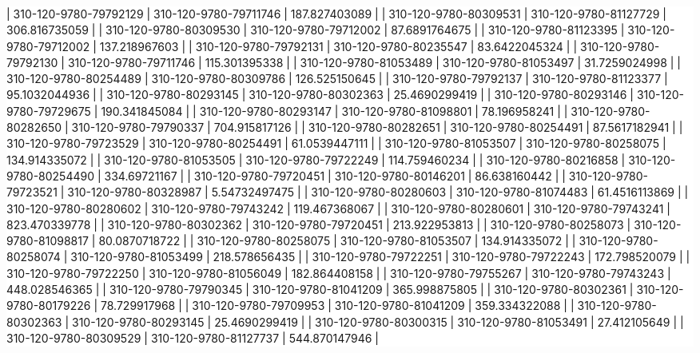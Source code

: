 | 310-120-9780-79792129 | 310-120-9780-79711746 | 187.827403089 |
| 310-120-9780-80309531 | 310-120-9780-81127729 | 306.816735059 |
| 310-120-9780-80309530 | 310-120-9780-79712002 | 87.6891764675 |
| 310-120-9780-81123395 | 310-120-9780-79712002 | 137.218967603 |
| 310-120-9780-79792131 | 310-120-9780-80235547 | 83.6422045324 |
| 310-120-9780-79792130 | 310-120-9780-79711746 | 115.301395338 |
| 310-120-9780-81053489 | 310-120-9780-81053497 | 31.7259024998 |
| 310-120-9780-80254489 | 310-120-9780-80309786 | 126.525150645 |
| 310-120-9780-79792137 | 310-120-9780-81123377 | 95.1032044936 |
| 310-120-9780-80293145 | 310-120-9780-80302363 | 25.4690299419 |
| 310-120-9780-80293146 | 310-120-9780-79729675 | 190.341845084 |
| 310-120-9780-80293147 | 310-120-9780-81098801 | 78.196958241 |
| 310-120-9780-80282650 | 310-120-9780-79790337 | 704.915817126 |
| 310-120-9780-80282651 | 310-120-9780-80254491 | 87.5617182941 |
| 310-120-9780-79723529 | 310-120-9780-80254491 | 61.0539447111 |
| 310-120-9780-81053507 | 310-120-9780-80258075 | 134.914335072 |
| 310-120-9780-81053505 | 310-120-9780-79722249 | 114.759460234 |
| 310-120-9780-80216858 | 310-120-9780-80254490 | 334.69721167 |
| 310-120-9780-79720451 | 310-120-9780-80146201 | 86.638160442 |
| 310-120-9780-79723521 | 310-120-9780-80328987 | 5.54732497475 |
| 310-120-9780-80280603 | 310-120-9780-81074483 | 61.4516113869 |
| 310-120-9780-80280602 | 310-120-9780-79743242 | 119.467368067 |
| 310-120-9780-80280601 | 310-120-9780-79743241 | 823.470339778 |
| 310-120-9780-80302362 | 310-120-9780-79720451 | 213.922953813 |
| 310-120-9780-80258073 | 310-120-9780-81098817 | 80.0870718722 |
| 310-120-9780-80258075 | 310-120-9780-81053507 | 134.914335072 |
| 310-120-9780-80258074 | 310-120-9780-81053499 | 218.578656435 |
| 310-120-9780-79722251 | 310-120-9780-79722243 | 172.798520079 |
| 310-120-9780-79722250 | 310-120-9780-81056049 | 182.864408158 |
| 310-120-9780-79755267 | 310-120-9780-79743243 | 448.028546365 |
| 310-120-9780-79790345 | 310-120-9780-81041209 | 365.998875805 |
| 310-120-9780-80302361 | 310-120-9780-80179226 | 78.729917968 |
| 310-120-9780-79709953 | 310-120-9780-81041209 | 359.334322088 |
| 310-120-9780-80302363 | 310-120-9780-80293145 | 25.4690299419 |
| 310-120-9780-80300315 | 310-120-9780-81053491 | 27.412105649 |
| 310-120-9780-80309529 | 310-120-9780-81127737 | 544.870147946 |

